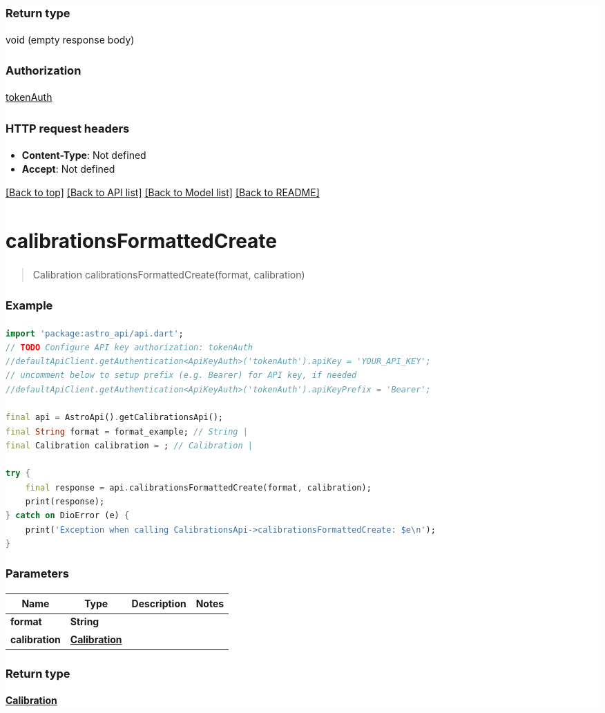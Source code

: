### Return type

void (empty response body)

### Authorization

[tokenAuth](../README.md#tokenAuth)

### HTTP request headers

 - **Content-Type**: Not defined
 - **Accept**: Not defined

[[Back to top]](#) [[Back to API list]](../README.md#documentation-for-api-endpoints) [[Back to Model list]](../README.md#documentation-for-models) [[Back to README]](../README.md)

# **calibrationsFormattedCreate**
> Calibration calibrationsFormattedCreate(format, calibration)



### Example
```dart
import 'package:astro_api/api.dart';
// TODO Configure API key authorization: tokenAuth
//defaultApiClient.getAuthentication<ApiKeyAuth>('tokenAuth').apiKey = 'YOUR_API_KEY';
// uncomment below to setup prefix (e.g. Bearer) for API key, if needed
//defaultApiClient.getAuthentication<ApiKeyAuth>('tokenAuth').apiKeyPrefix = 'Bearer';

final api = AstroApi().getCalibrationsApi();
final String format = format_example; // String | 
final Calibration calibration = ; // Calibration | 

try {
    final response = api.calibrationsFormattedCreate(format, calibration);
    print(response);
} catch on DioError (e) {
    print('Exception when calling CalibrationsApi->calibrationsFormattedCreate: $e\n');
}
```

### Parameters

Name | Type | Description  | Notes
------------- | ------------- | ------------- | -------------
 **format** | **String**|  | 
 **calibration** | [**Calibration**](Calibration.md)|  | 

### Return type

[**Calibration**](Calibration.md)
